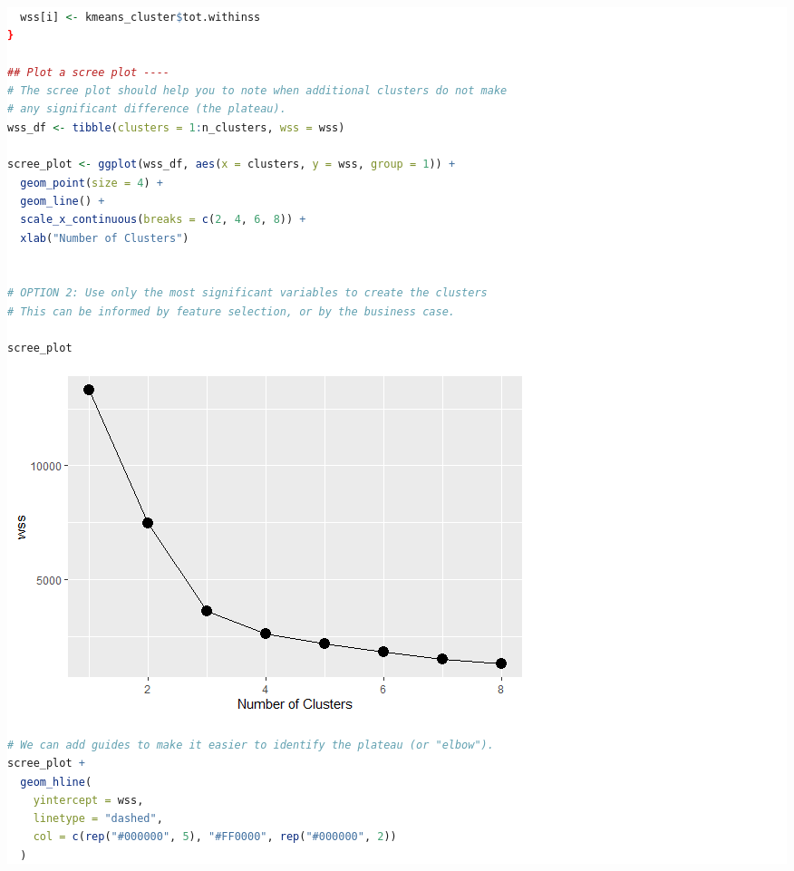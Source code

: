 ``` r
  wss[i] <- kmeans_cluster$tot.withinss
}

## Plot a scree plot ----
# The scree plot should help you to note when additional clusters do not make
# any significant difference (the plateau).
wss_df <- tibble(clusters = 1:n_clusters, wss = wss)

scree_plot <- ggplot(wss_df, aes(x = clusters, y = wss, group = 1)) +
  geom_point(size = 4) +
  geom_line() +
  scale_x_continuous(breaks = c(2, 4, 6, 8)) +
  xlab("Number of Clusters")


# OPTION 2: Use only the most significant variables to create the clusters
# This can be informed by feature selection, or by the business case.

scree_plot
```

![](Lab_7B_Submission_files/figure-gfm/Your%20fifth%20Code%20Chunk-1.png)

``` r
# We can add guides to make it easier to identify the plateau (or "elbow").
scree_plot +
  geom_hline(
    yintercept = wss,
    linetype = "dashed",
    col = c(rep("#000000", 5), "#FF0000", rep("#000000", 2))
  )
```
